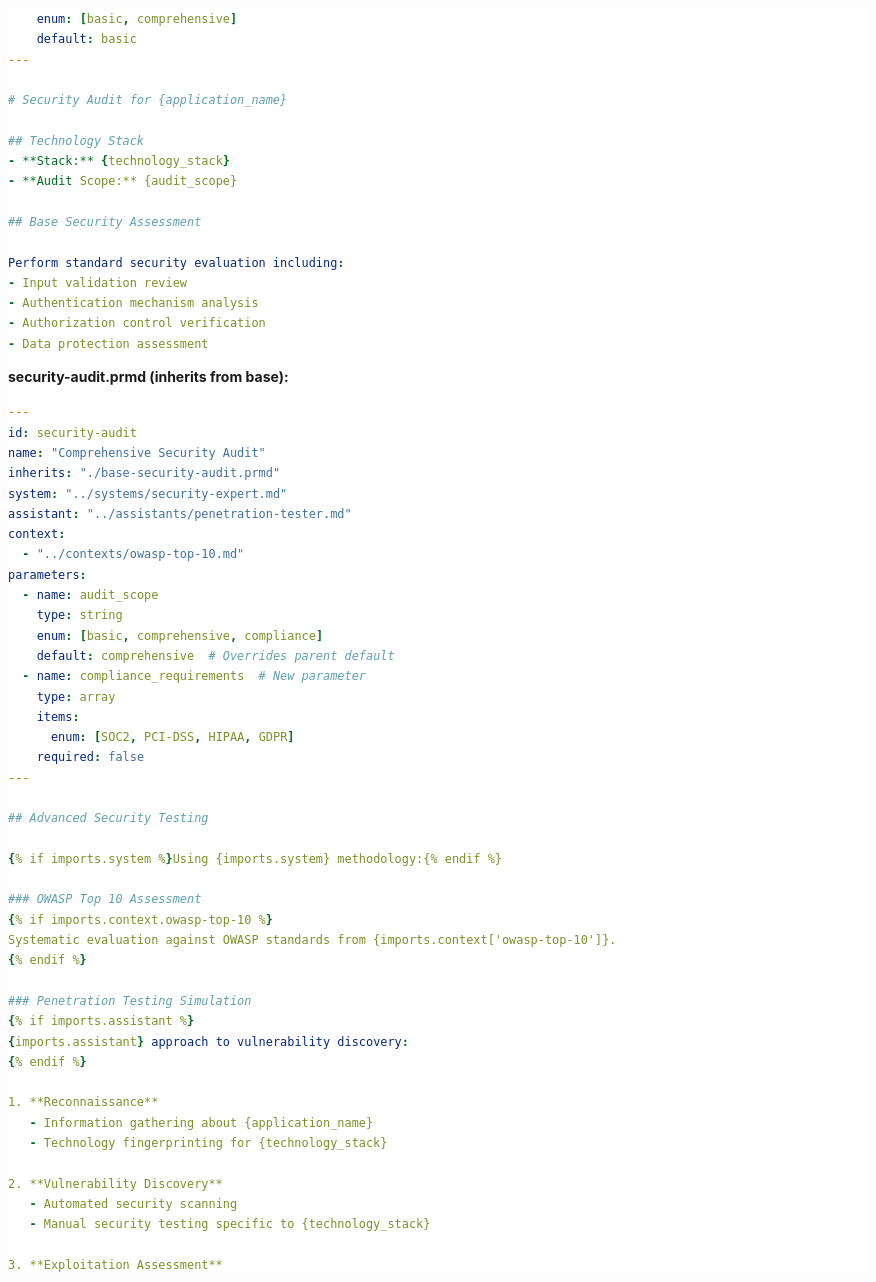 ```yaml
    enum: [basic, comprehensive]
    default: basic
---

# Security Audit for {application_name}

## Technology Stack
- **Stack:** {technology_stack}
- **Audit Scope:** {audit_scope}

## Base Security Assessment

Perform standard security evaluation including:
- Input validation review
- Authentication mechanism analysis
- Authorization control verification
- Data protection assessment
```

**security-audit.prmd (inherits from base):**
```yaml
---
id: security-audit
name: "Comprehensive Security Audit"
inherits: "./base-security-audit.prmd"
system: "../systems/security-expert.md"
assistant: "../assistants/penetration-tester.md"
context:
  - "../contexts/owasp-top-10.md"
parameters:
  - name: audit_scope
    type: string
    enum: [basic, comprehensive, compliance]
    default: comprehensive  # Overrides parent default
  - name: compliance_requirements  # New parameter
    type: array
    items: 
      enum: [SOC2, PCI-DSS, HIPAA, GDPR]
    required: false
---

## Advanced Security Testing

{% if imports.system %}Using {imports.system} methodology:{% endif %}

### OWASP Top 10 Assessment
{% if imports.context.owasp-top-10 %}
Systematic evaluation against OWASP standards from {imports.context['owasp-top-10']}.
{% endif %}

### Penetration Testing Simulation
{% if imports.assistant %}
{imports.assistant} approach to vulnerability discovery:
{% endif %}

1. **Reconnaissance**
   - Information gathering about {application_name}
   - Technology fingerprinting for {technology_stack}

2. **Vulnerability Discovery** 
   - Automated security scanning
   - Manual security testing specific to {technology_stack}

3. **Exploitation Assessment**
```